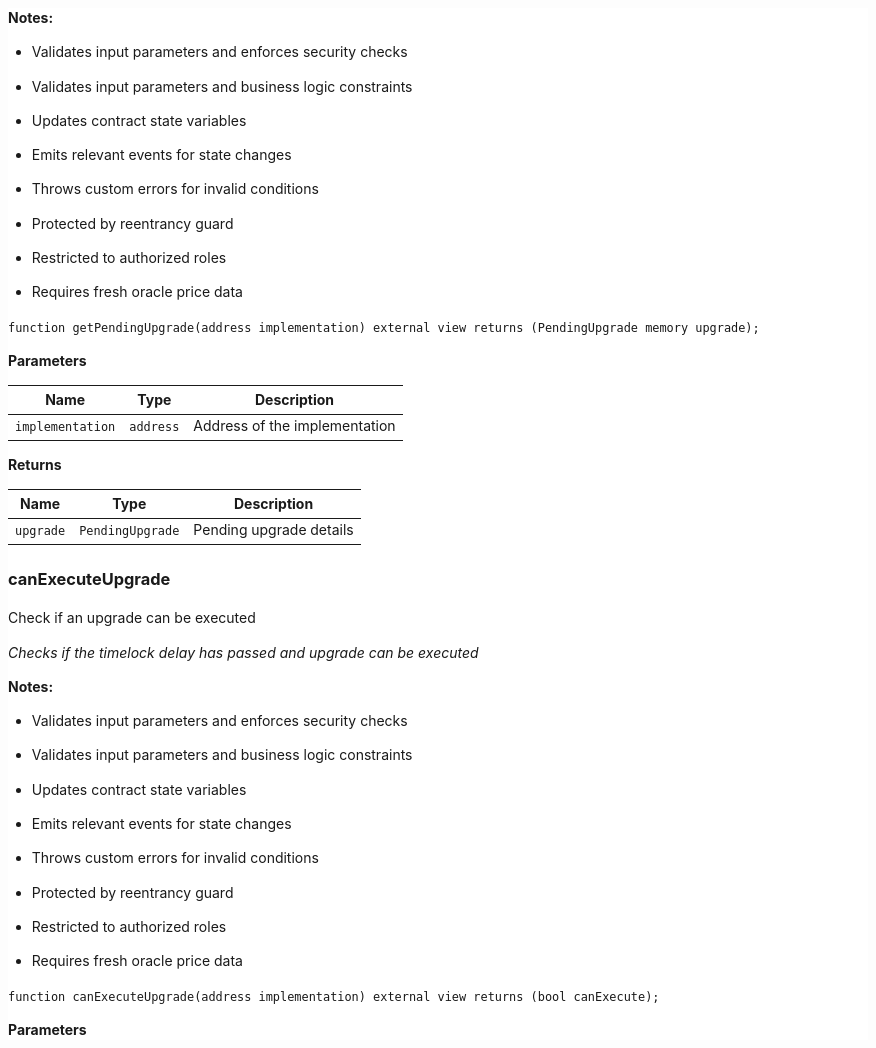 **Notes:**
- Validates input parameters and enforces security checks

- Validates input parameters and business logic constraints

- Updates contract state variables

- Emits relevant events for state changes

- Throws custom errors for invalid conditions

- Protected by reentrancy guard

- Restricted to authorized roles

- Requires fresh oracle price data


```solidity
function getPendingUpgrade(address implementation) external view returns (PendingUpgrade memory upgrade);
```
**Parameters**

|Name|Type|Description|
|----|----|-----------|
|`implementation`|`address`|Address of the implementation|

**Returns**

|Name|Type|Description|
|----|----|-----------|
|`upgrade`|`PendingUpgrade`|Pending upgrade details|


### canExecuteUpgrade

Check if an upgrade can be executed

*Checks if the timelock delay has passed and upgrade can be executed*

**Notes:**
- Validates input parameters and enforces security checks

- Validates input parameters and business logic constraints

- Updates contract state variables

- Emits relevant events for state changes

- Throws custom errors for invalid conditions

- Protected by reentrancy guard

- Restricted to authorized roles

- Requires fresh oracle price data


```solidity
function canExecuteUpgrade(address implementation) external view returns (bool canExecute);
```
**Parameters**
